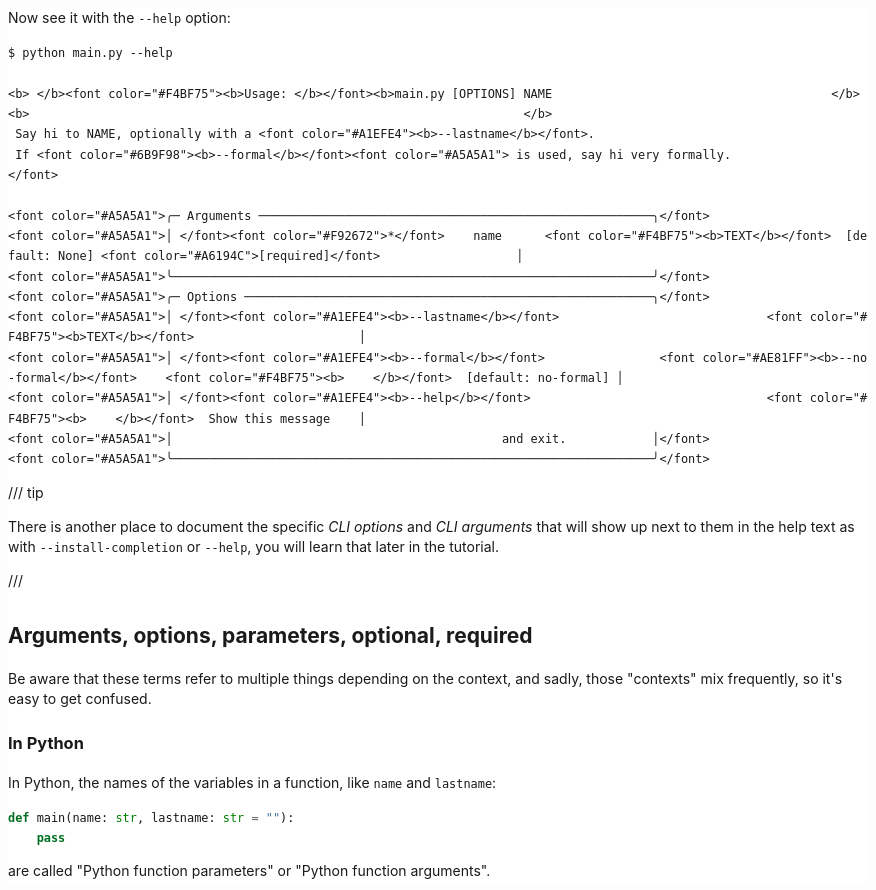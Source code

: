 Now see it with the `--help` option:

<div class="termy">

```console
$ python main.py --help

<b> </b><font color="#F4BF75"><b>Usage: </b></font><b>main.py [OPTIONS] NAME                                       </b>
<b>                                                                     </b>
 Say hi to NAME, optionally with a <font color="#A1EFE4"><b>--lastname</b></font>.
 If <font color="#6B9F98"><b>--formal</b></font><font color="#A5A5A1"> is used, say hi very formally.                          </font>

<font color="#A5A5A1">╭─ Arguments ───────────────────────────────────────────────────────╮</font>
<font color="#A5A5A1">│ </font><font color="#F92672">*</font>    name      <font color="#F4BF75"><b>TEXT</b></font>  [default: None] <font color="#A6194C">[required]</font>                   │
<font color="#A5A5A1">╰───────────────────────────────────────────────────────────────────╯</font>
<font color="#A5A5A1">╭─ Options ─────────────────────────────────────────────────────────╮</font>
<font color="#A5A5A1">│ </font><font color="#A1EFE4"><b>--lastname</b></font>                             <font color="#F4BF75"><b>TEXT</b></font>                       │
<font color="#A5A5A1">│ </font><font color="#A1EFE4"><b>--formal</b></font>                <font color="#AE81FF"><b>--no-formal</b></font>    <font color="#F4BF75"><b>    </b></font>  [default: no-formal] │
<font color="#A5A5A1">│ </font><font color="#A1EFE4"><b>--help</b></font>                                 <font color="#F4BF75"><b>    </b></font>  Show this message    │
<font color="#A5A5A1">│                                              and exit.            │</font>
<font color="#A5A5A1">╰───────────────────────────────────────────────────────────────────╯</font>
```

</div>

/// tip

There is another place to document the specific *CLI options* and *CLI arguments* that will show up next to them in the help text as with `--install-completion` or `--help`, you will learn that later in the tutorial.

///

## Arguments, options, parameters, optional, required

Be aware that these terms refer to multiple things depending on the context, and sadly, those "contexts" mix frequently, so it's easy to get confused.

### In Python

In Python, the names of the variables in a function, like `name` and `lastname`:

```Python
def main(name: str, lastname: str = ""):
    pass
```

are called "Python function parameters" or "Python function arguments".
